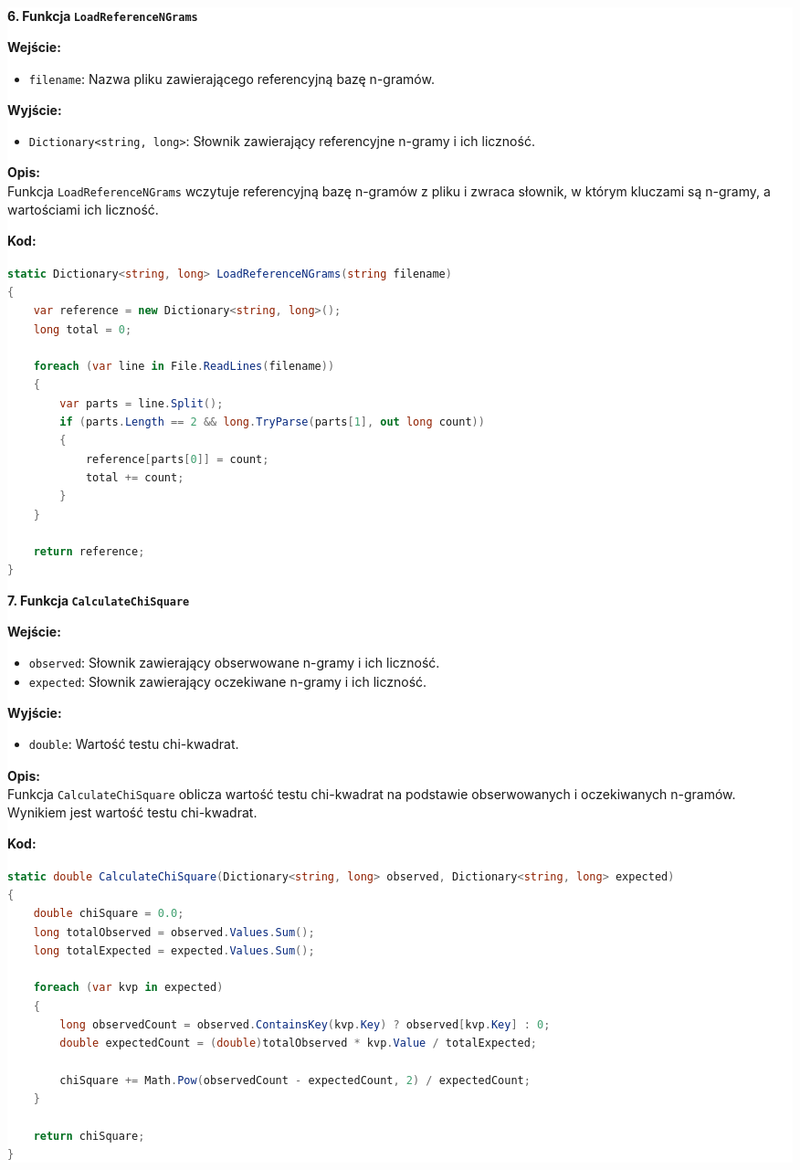 **6. Funkcja `LoadReferenceNGrams`**

**Wejście:**
- `filename`: Nazwa pliku zawierającego referencyjną bazę n-gramów.

**Wyjście:**
- `Dictionary<string, long>`: Słownik zawierający referencyjne n-gramy i ich liczność.

**Opis:**  
Funkcja `LoadReferenceNGrams` wczytuje referencyjną bazę n-gramów z pliku i zwraca słownik, w którym kluczami są n-gramy, a wartościami ich liczność.

**Kod:**

``` C#
static Dictionary<string, long> LoadReferenceNGrams(string filename)
{
    var reference = new Dictionary<string, long>();
    long total = 0;

    foreach (var line in File.ReadLines(filename))
    {
        var parts = line.Split();
        if (parts.Length == 2 && long.TryParse(parts[1], out long count))
        {
            reference[parts[0]] = count;
            total += count;
        }
    }

    return reference;
}
```

**7. Funkcja `CalculateChiSquare`**

**Wejście:**
- `observed`: Słownik zawierający obserwowane n-gramy i ich liczność.
- `expected`: Słownik zawierający oczekiwane n-gramy i ich liczność.

**Wyjście:**
- `double`: Wartość testu chi-kwadrat.

**Opis:**  
Funkcja `CalculateChiSquare` oblicza wartość testu chi-kwadrat na podstawie obserwowanych i oczekiwanych n-gramów. Wynikiem jest wartość testu chi-kwadrat.

**Kod:**

``` C#
static double CalculateChiSquare(Dictionary<string, long> observed, Dictionary<string, long> expected)
{
    double chiSquare = 0.0;
    long totalObserved = observed.Values.Sum();
    long totalExpected = expected.Values.Sum();

    foreach (var kvp in expected)
    {
        long observedCount = observed.ContainsKey(kvp.Key) ? observed[kvp.Key] : 0;
        double expectedCount = (double)totalObserved * kvp.Value / totalExpected;

        chiSquare += Math.Pow(observedCount - expectedCount, 2) / expectedCount;
    }

    return chiSquare;
}
```
